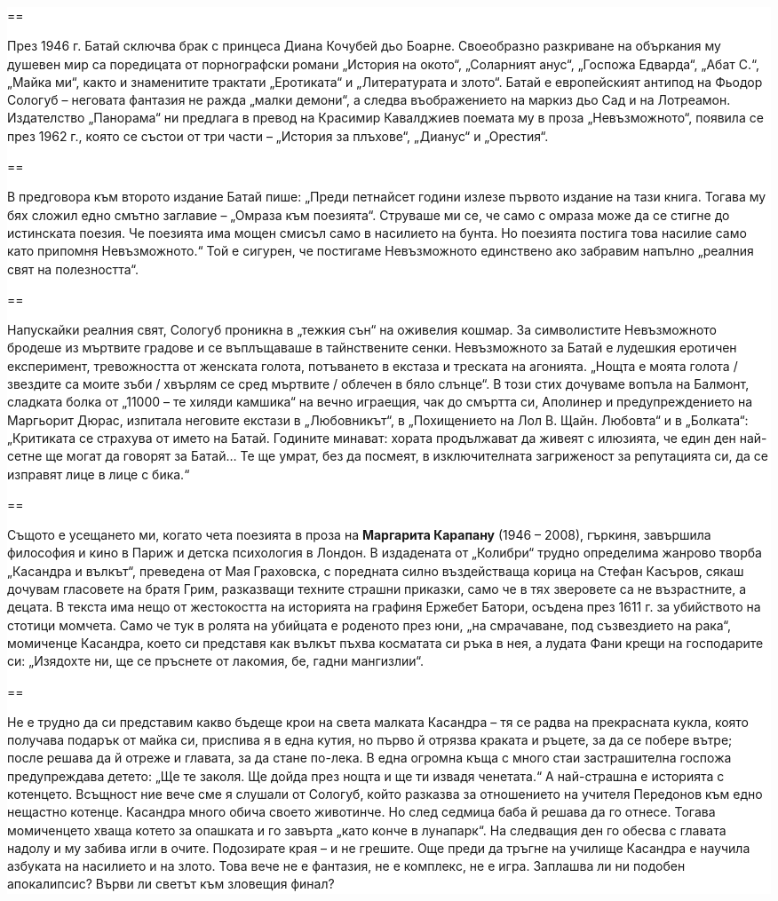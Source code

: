 \==

През 1946 г. Батай сключва брак с принцеса Диана Кочубей дьо Боарне. Своеобразно разкриване на объркания му душевен мир са поредицата от порнографски романи „История на окото“, „Соларният анус“, „Госпожа Едварда“, „Абат С.“, „Майка ми“, както и знаменитите трактати „Еротиката“ и „Литературата и злото“. Батай е европейският антипод на Фьодор Сологуб – неговата фантазия не ражда „малки демони“, а следва въображението на маркиз дьо Сад и на Лотреамон. Издателство „Панорама“ ни предлага в превод на Красимир Кавалджиев поемата му в проза „Невъзможното“, появила се през 1962 г., която се състои от три части – „История за плъхове“, „Дианус“ и „Орестия“. 

\==

В предговора към второто издание Батай пише: „Преди петнайсет години излезе първото издание на тази книга. Тогава му бях сложил едно смътно заглавие – „Омраза към поезията“. Струваше ми се, че само с омраза може да се стигне до истинската поезия. Че поезията има мощен смисъл само в насилието на бунта. Но поезията постига това насилие само като припомня Невъзможното.“ Той е сигурен, че постигаме Невъзможното единствено ако забравим напълно „реалния свят на полезността“. 

\==

Напускайки реалния свят, Сологуб проникна в „тежкия сън“ на оживелия кошмар. За символистите Невъзможното бродеше из мъртвите градове и се въплъщаваше в тайнствените сенки. Невъзможното за Батай е лудешкия еротичен експеримент, тревожността от женската голота, потъването в екстаза и треската на агонията. „Нощта е моята голота / звездите са моите зъби / хвърлям се сред мъртвите / облечен в бяло слънце“. В този стих дочуваме вопъла на Балмонт, сладката болка от „11000 – те хиляди камшика“ на вечно играещия, чак до смъртта си, Аполинер и предупреждението на Маргьорит Дюрас, изпитала неговите екстази в „Любовникът“, в „Похищението на Лол В. Щайн. Любовта“ и в „Болката“: „Критиката се страхува от името на Батай. Годините минават: хората продължават да живеят с илюзията, че един ден най-сетне ще могат да говорят за Батай… Те ще умрат, без да посмеят, в изключителната загриженост за репутацията си, да се изправят лице в лице с бика.“

\==

Същото е усещането ми, когато чета поезията в проза на **Маргарита Карапану** (1946 – 2008), гъркиня, завършила философия и кино в Париж и детска психология в Лондон. В издадената от „Колибри“ трудно определима жанрово творба „Касандра и вълкът“, преведена от Мая Граховска, с поредната силно въздействаща корица на Стефан Касъров, сякаш дочувам гласовете на братя Грим, разказващи техните страшни приказки, само че в тях зверовете са не възрастните, а децата. В текста има нещо от жестокостта на историята на графиня Ержебет Батори, осъдена през 1611 г. за убийството на стотици момчета. Само че тук в ролята на убийцата е роденото през юни, „на смрачаване, под съзвездието на рака“, момиченце Касандра, което си представя как вълкът пъхва косматата си ръка в нея, а лудата Фани крещи на господарите си: „Изядохте ни, ще се пръснете от лакомия, бе, гадни мангизлии“. 

\==

Не е трудно да си представим какво бъдеще крои на света малката Касандра – тя се радва на прекрасната кукла, която получава подарък от майка си, приспива я в една кутия, но първо й отрязва краката и ръцете, за да се побере вътре; после решава да й отреже и главата, за да стане по-лека. В една огромна къща с много стаи застрашителна госпожа предупреждава детето: „Ще те заколя. Ще дойда през нощта и ще ти извадя ченетата.“ А най-страшна е историята с котенцето. Всъщност ние вече сме я слушали от Сологуб, който разказва за отношението на учителя Передонов към едно нещастно котенце. Касандра много обича своето животинче. Но след седмица баба й решава да го отнесе. Тогава момиченцето хваща котето за опашката и го завърта „като конче в лунапарк“. На следващия ден го обесва с главата надолу и му забива игли в очите. Подозирате края – и не грешите. Още преди да тръгне на училище Касандра е научила азбуката на насилието и на злото. Това вече не е фантазия, не е комплекс, не е игра. Заплашва ли ни подобен апокалипсис? Върви ли светът към зловещия финал?
